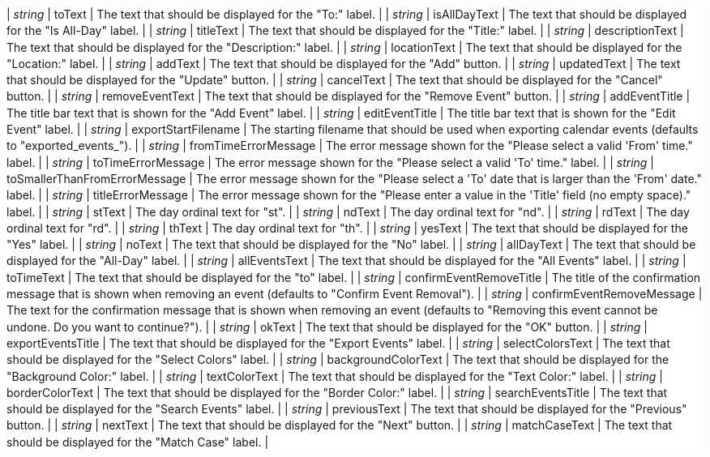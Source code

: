 | *string* | toText | The text that should be displayed for the "To:" label. |
| *string* | isAllDayText | The text that should be displayed for the "Is All-Day" label. |
| *string* | titleText | The text that should be displayed for the "Title:" label. |
| *string* | descriptionText | The text that should be displayed for the "Description:" label. |
| *string* | locationText | The text that should be displayed for the "Location:" label. |
| *string* | addText | The text that should be displayed for the "Add" button. |
| *string* | updatedText | The text that should be displayed for the "Update" button. |
| *string* | cancelText | The text that should be displayed for the "Cancel" button. |
| *string* | removeEventText | The text that should be displayed for the "Remove Event" button. |
| *string* | addEventTitle | The title bar text that is shown for the "Add Event" label. |
| *string* | editEventTitle | The title bar text that is shown for the "Edit Event" label. |
| *string* | exportStartFilename | The starting filename that should be used when exporting calendar events (defaults to "exported_events_"). |
| *string* | fromTimeErrorMessage | The error message shown for the "Please select a valid 'From' time." label. |
| *string* | toTimeErrorMessage | The error message shown for the "Please select a valid 'To' time." label. |
| *string* | toSmallerThanFromErrorMessage | The error message shown for the "Please select a 'To' date that is larger than the 'From' date." label. |
| *string* | titleErrorMessage | The error message shown for the "Please enter a value in the 'Title' field (no empty space)." label. |
| *string* | stText | The day ordinal text for "st". |
| *string* | ndText | The day ordinal text for "nd". |
| *string* | rdText | The day ordinal text for "rd". |
| *string* | thText | The day ordinal text for "th". |
| *string* | yesText | The text that should be displayed for the "Yes" label. |
| *string* | noText | The text that should be displayed for the "No" label. |
| *string* | allDayText | The text that should be displayed for the "All-Day" label. |
| *string* | allEventsText | The text that should be displayed for the "All Events" label. |
| *string* | toTimeText | The text that should be displayed for the "to" label. |
| *string* | confirmEventRemoveTitle | The title of the confirmation message that is shown when removing an event (defaults to "Confirm Event Removal"). |
| *string* | confirmEventRemoveMessage | The text for the confirmation message that is shown when removing an event (defaults to "Removing this event cannot be undone. Do you want to continue?"). |
| *string* | okText | The text that should be displayed for the "OK" button. |
| *string* | exportEventsTitle | The text that should be displayed for the "Export Events" label. |
| *string* | selectColorsText | The text that should be displayed for the "Select Colors" label. |
| *string* | backgroundColorText | The text that should be displayed for the "Background Color:" label. |
| *string* | textColorText | The text that should be displayed for the "Text Color:" label. |
| *string* | borderColorText | The text that should be displayed for the "Border Color:" label. |
| *string* | searchEventsTitle | The text that should be displayed for the "Search Events" label. |
| *string* | previousText | The text that should be displayed for the "Previous" button. |
| *string* | nextText | The text that should be displayed for the "Next" button. |
| *string* | matchCaseText | The text that should be displayed for the "Match Case" label. |